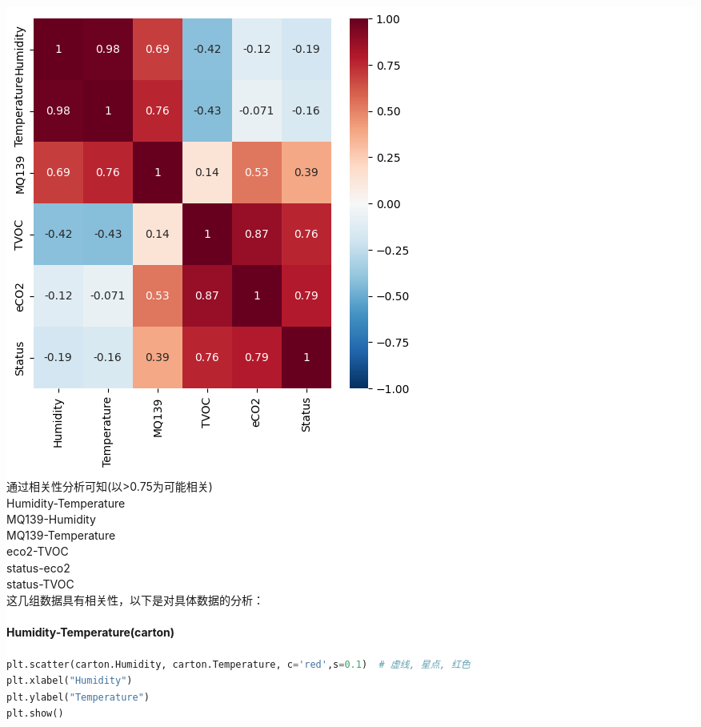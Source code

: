 ![Alt text](./png/R_carton.png)  
通过相关性分析可知(以>0.75为可能相关)  
Humidity-Temperature  
MQ139-Humidity  
MQ139-Temperature  
eco2-TVOC  
status-eco2  
status-TVOC  
这几组数据具有相关性，以下是对具体数据的分析：

#### Humidity-Temperature(carton)

```python
plt.scatter(carton.Humidity, carton.Temperature, c='red',s=0.1)  # 虚线, 星点, 红色
plt.xlabel("Humidity")
plt.ylabel("Temperature")
plt.show()
```
